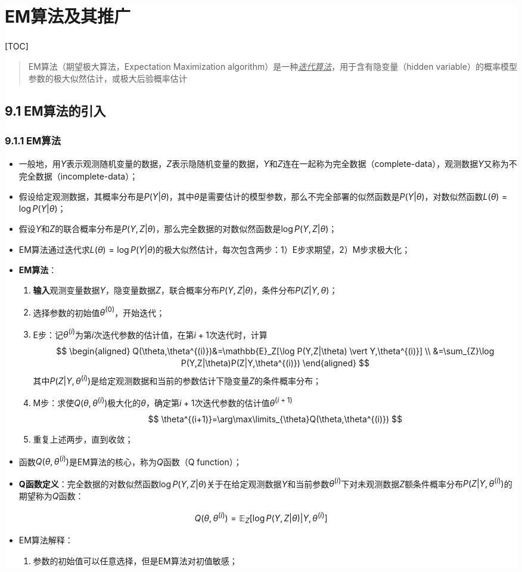 # EM算法及其推广

[TOC]



> EM算法（期望极大算法，Expectation Maximization algorithm）是一种<u>*迭代算法*</u>，用于含有隐变量（hidden variable）的概率模型参数的极大似然估计，或极大后验概率估计

## 9.1 EM算法的引入

### 9.1.1 EM算法

- 一般地，用$Y$表示观测随机变量的数据，$Z$表示隐随机变量的数据，$Y$和$Z$连在一起称为完全数据（complete-data），观测数据$Y$又称为不完全数据（incomplete-data）；
- 假设给定观测数据，其概率分布是$P(Y|\theta)​$，其中$\theta​$是需要估计的模型参数，那么不完全部署的似然函数是$P(Y|\theta)​$，对数似然函数$L(\theta)=\log P(Y|\theta)​$；
- 假设$Y​$和$Z​$的联合概率分布是$P(Y,Z|\theta)​$，那么完全数据的对数似然函数是$\log P(Y,Z|\theta)​$；
- EM算法通过迭代求$L(\theta)=\log P(Y|\theta)$的极大似然估计，每次包含两步：1）E步求期望，2）M步求极大化；



- **EM算法**：

  1. **输入**观测变量数据$Y​$，隐变量数据$Z​$，联合概率分布$P(Y,Z|\theta)​$，条件分布$P(Z|Y,\theta)​$；

  2. 选择参数的初始值$\theta^{(0)}$，开始迭代；

  3. E步：记$\theta^{(i)}​$为第$i​$次迭代参数的估计值，在第$i+1​$次迭代时，计算
     $$
     \begin{aligned}
     Q(\theta,\theta^{(i)})&=\mathbb{E}_Z[\log P(Y,Z|\theta) \vert Y,\theta^{(i)}] \\
     &=\sum_{Z}\log P(Y,Z|\theta)P(Z|Y,\theta^{(i)})
     \end{aligned}
     $$
     其中$P(Z|Y,\theta^{(i)})$是给定观测数据和当前的参数估计下隐变量$Z$的条件概率分布；

  4. M步：求使$Q(\theta,\theta^{(i)})​$极大化的$\theta​$，确定第$i+1​$次迭代参数的估计值$\theta^{(i+1)}​$
     $$
     \theta^{(i+1)}=\arg\max\limits_{\theta}Q(\theta,\theta^{(i)})
     $$

  5. 重复上述两步，直到收敛；

- 函数$Q(\theta,\theta^{(i)})​$是EM算法的核心，称为$Q​$函数（Q function）；
- **Q函数定义**：完全数据的对数似然函数$\log P(Y,Z|\theta)$关于在给定观测数据$Y$和当前参数$\theta^{(i)}$下对未观测数据$Z$额条件概率分布$P(Z|Y,\theta^{(i)})$的期望称为$Q$函数：

$$
Q(\theta,\theta^{(i)})=\mathbb{E}_Z[\log P(Y,Z|\theta) \vert Y,\theta^{(i)}]
$$



- EM算法解释：

  1. 参数的初始值可以任意选择，但是EM算法对初值敏感；
